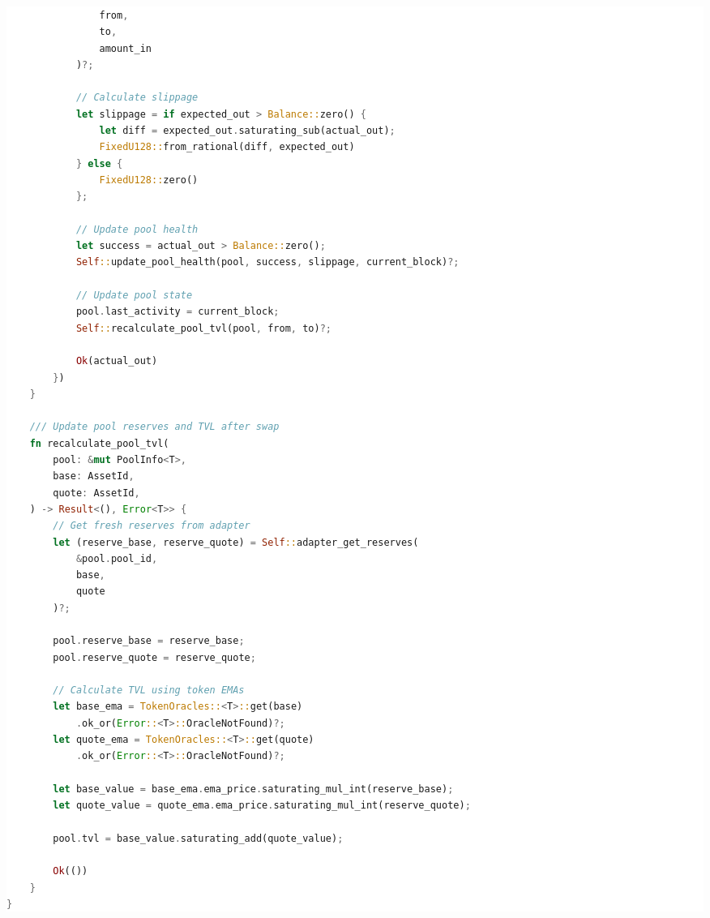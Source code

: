 ```rust
                from,
                to,
                amount_in
            )?;

            // Calculate slippage
            let slippage = if expected_out > Balance::zero() {
                let diff = expected_out.saturating_sub(actual_out);
                FixedU128::from_rational(diff, expected_out)
            } else {
                FixedU128::zero()
            };

            // Update pool health
            let success = actual_out > Balance::zero();
            Self::update_pool_health(pool, success, slippage, current_block)?;

            // Update pool state
            pool.last_activity = current_block;
            Self::recalculate_pool_tvl(pool, from, to)?;

            Ok(actual_out)
        })
    }

    /// Update pool reserves and TVL after swap
    fn recalculate_pool_tvl(
        pool: &mut PoolInfo<T>,
        base: AssetId,
        quote: AssetId,
    ) -> Result<(), Error<T>> {
        // Get fresh reserves from adapter
        let (reserve_base, reserve_quote) = Self::adapter_get_reserves(
            &pool.pool_id,
            base,
            quote
        )?;

        pool.reserve_base = reserve_base;
        pool.reserve_quote = reserve_quote;

        // Calculate TVL using token EMAs
        let base_ema = TokenOracles::<T>::get(base)
            .ok_or(Error::<T>::OracleNotFound)?;
        let quote_ema = TokenOracles::<T>::get(quote)
            .ok_or(Error::<T>::OracleNotFound)?;

        let base_value = base_ema.ema_price.saturating_mul_int(reserve_base);
        let quote_value = quote_ema.ema_price.saturating_mul_int(reserve_quote);

        pool.tvl = base_value.saturating_add(quote_value);

        Ok(())
    }
}
```
